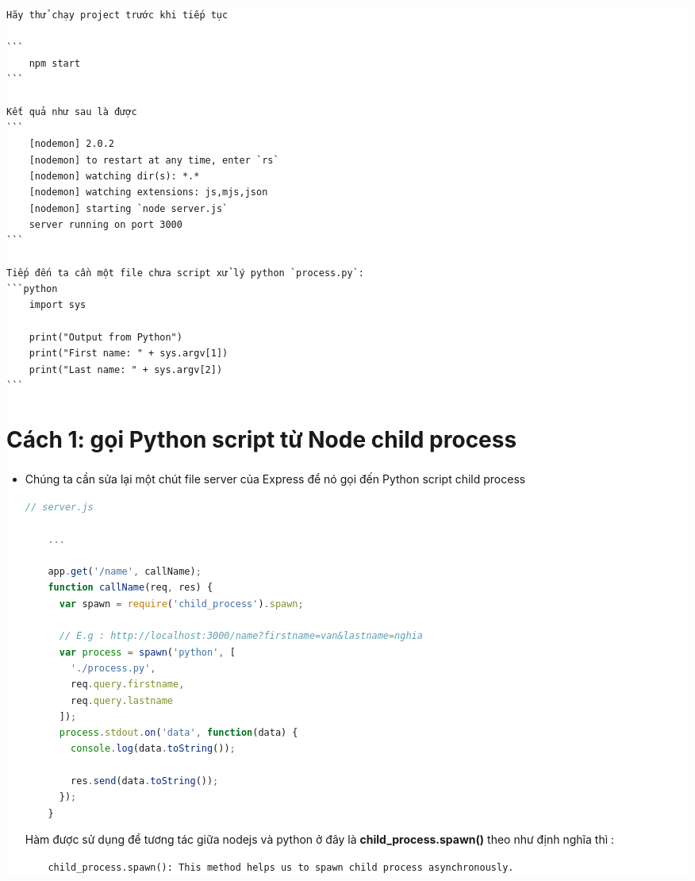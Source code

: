     Hãy thử chạy project trước khi tiếp tục

    ```
        npm start
    ```

    Kết quả như sau là được
    ```
        [nodemon] 2.0.2
        [nodemon] to restart at any time, enter `rs`
        [nodemon] watching dir(s): *.*
        [nodemon] watching extensions: js,mjs,json
        [nodemon] starting `node server.js`
        server running on port 3000
    ```

    Tiếp đến ta cần một file chưa script xử lý python `process.py`:
    ```python
        import sys 

        print("Output from Python") 
        print("First name: " + sys.argv[1]) 
        print("Last name: " + sys.argv[2]) 
    ```

# Cách 1: gọi Python script từ Node child process
- Chúng ta cần sửa lại một chút file server của Express để nó gọi đến Python script child process

    ```js
    // server.js

        ...

        app.get('/name', callName);
        function callName(req, res) {
          var spawn = require('child_process').spawn;

          // E.g : http://localhost:3000/name?firstname=van&lastname=nghia
          var process = spawn('python', [
            './process.py',
            req.query.firstname,
            req.query.lastname
          ]);
          process.stdout.on('data', function(data) {
            console.log(data.toString());
        
            res.send(data.toString());
          });
        }
    ```
    Hàm được sử dụng để tương tác giữa nodejs và python ở đây là **child_process.spawn()**
    theo như định nghĩa thì :
    ```
        child_process.spawn(): This method helps us to spawn child process asynchronously.
    ```
